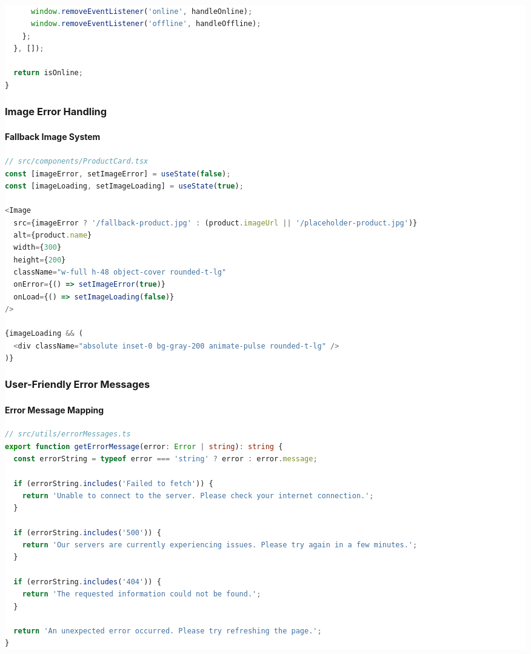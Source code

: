 ```typescript
      window.removeEventListener('online', handleOnline);
      window.removeEventListener('offline', handleOffline);
    };
  }, []);

  return isOnline;
}
```

### Image Error Handling

#### Fallback Image System
```typescript
// src/components/ProductCard.tsx
const [imageError, setImageError] = useState(false);
const [imageLoading, setImageLoading] = useState(true);

<Image
  src={imageError ? '/fallback-product.jpg' : (product.imageUrl || '/placeholder-product.jpg')}
  alt={product.name}
  width={300}
  height={200}
  className="w-full h-48 object-cover rounded-t-lg"
  onError={() => setImageError(true)}
  onLoad={() => setImageLoading(false)}
/>

{imageLoading && (
  <div className="absolute inset-0 bg-gray-200 animate-pulse rounded-t-lg" />
)}
```

### User-Friendly Error Messages

#### Error Message Mapping
```typescript
// src/utils/errorMessages.ts
export function getErrorMessage(error: Error | string): string {
  const errorString = typeof error === 'string' ? error : error.message;

  if (errorString.includes('Failed to fetch')) {
    return 'Unable to connect to the server. Please check your internet connection.';
  }

  if (errorString.includes('500')) {
    return 'Our servers are currently experiencing issues. Please try again in a few minutes.';
  }

  if (errorString.includes('404')) {
    return 'The requested information could not be found.';
  }

  return 'An unexpected error occurred. Please try refreshing the page.';
}
```
